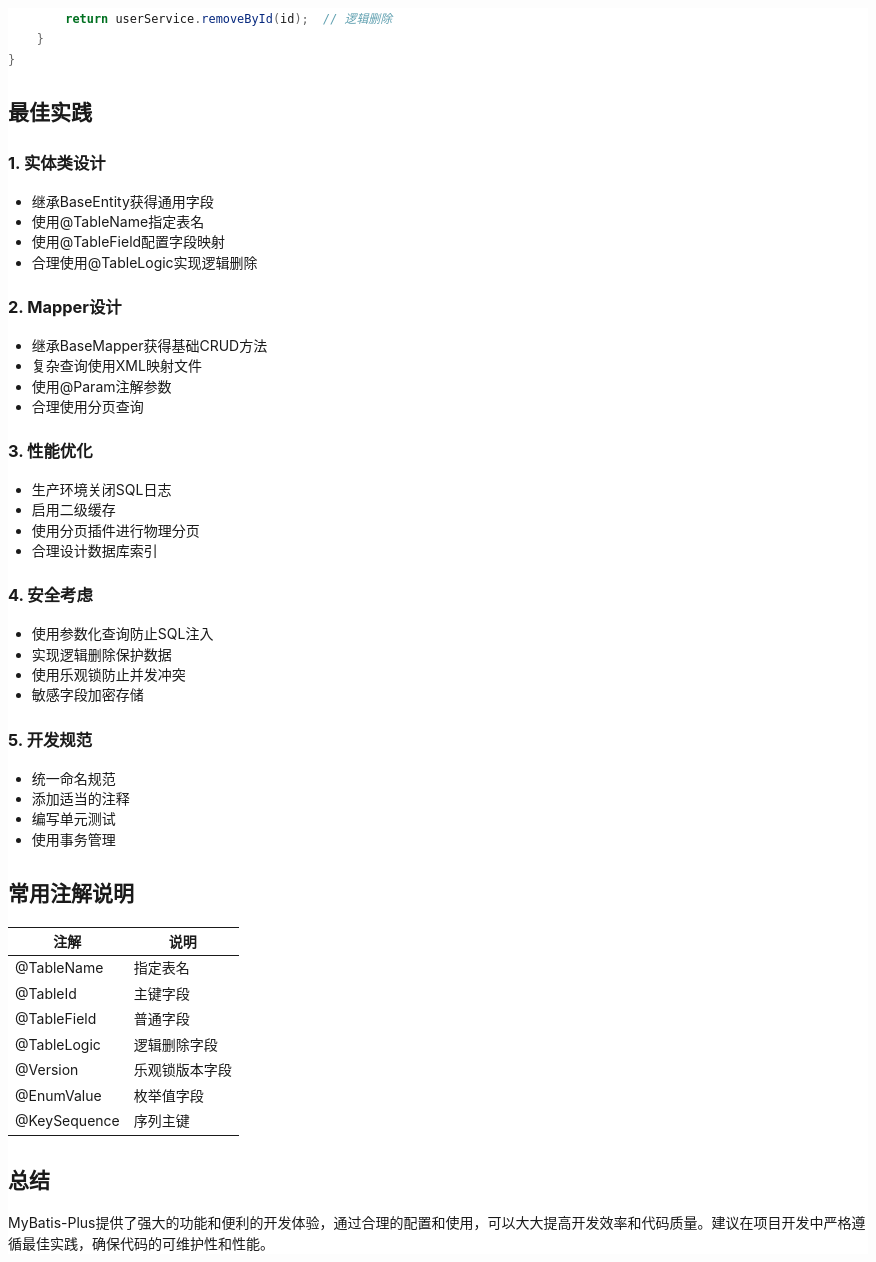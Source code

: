 ```java
        return userService.removeById(id);  // 逻辑删除
    }
}
```

## 最佳实践

### 1. 实体类设计

- 继承BaseEntity获得通用字段
- 使用@TableName指定表名
- 使用@TableField配置字段映射
- 合理使用@TableLogic实现逻辑删除

### 2. Mapper设计

- 继承BaseMapper获得基础CRUD方法
- 复杂查询使用XML映射文件
- 使用@Param注解参数
- 合理使用分页查询

### 3. 性能优化

- 生产环境关闭SQL日志
- 启用二级缓存
- 使用分页插件进行物理分页
- 合理设计数据库索引

### 4. 安全考虑

- 使用参数化查询防止SQL注入
- 实现逻辑删除保护数据
- 使用乐观锁防止并发冲突
- 敏感字段加密存储

### 5. 开发规范

- 统一命名规范
- 添加适当的注释
- 编写单元测试
- 使用事务管理

## 常用注解说明

| 注解 | 说明 |
|------|------|
| @TableName | 指定表名 |
| @TableId | 主键字段 |
| @TableField | 普通字段 |
| @TableLogic | 逻辑删除字段 |
| @Version | 乐观锁版本字段 |
| @EnumValue | 枚举值字段 |
| @KeySequence | 序列主键 |

## 总结

MyBatis-Plus提供了强大的功能和便利的开发体验，通过合理的配置和使用，可以大大提高开发效率和代码质量。建议在项目开发中严格遵循最佳实践，确保代码的可维护性和性能。